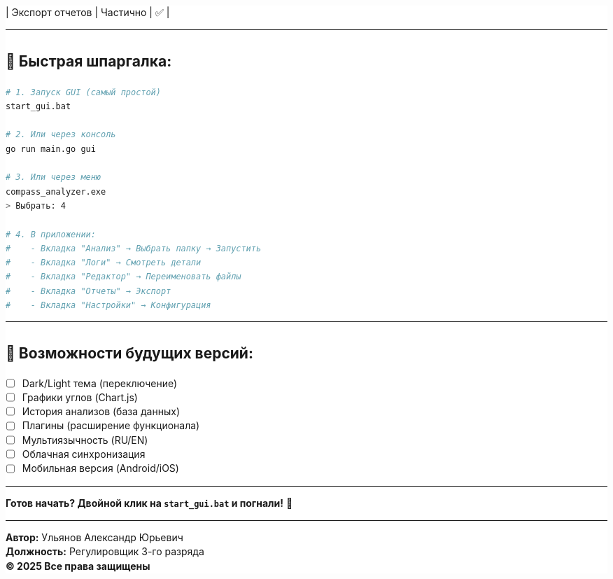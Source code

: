 | Экспорт отчетов | Частично | ✅ |

---

## 🎯 Быстрая шпаргалка:

```bash
# 1. Запуск GUI (самый простой)
start_gui.bat

# 2. Или через консоль
go run main.go gui

# 3. Или через меню
compass_analyzer.exe
> Выбрать: 4

# 4. В приложении:
#    - Вкладка "Анализ" → Выбрать папку → Запустить
#    - Вкладка "Логи" → Смотреть детали
#    - Вкладка "Редактор" → Переименовать файлы
#    - Вкладка "Отчеты" → Экспорт
#    - Вкладка "Настройки" → Конфигурация
```

---

## 🌟 Возможности будущих версий:

- [ ] Dark/Light тема (переключение)
- [ ] Графики углов (Chart.js)
- [ ] История анализов (база данных)
- [ ] Плагины (расширение функционала)
- [ ] Мультиязычность (RU/EN)
- [ ] Облачная синхронизация
- [ ] Мобильная версия (Android/iOS)

---

**Готов начать? Двойной клик на `start_gui.bat` и погнали!** 🚀

---

**Автор:** Ульянов Александр Юрьевич  
**Должность:** Регулировщик 3-го разряда  
**© 2025 Все права защищены**

